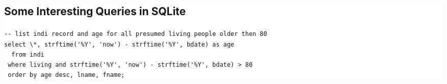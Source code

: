 ## Some Interesting Queries in SQLite

```
-- list indi record and age for all presumed living people older then 80
select \*, strftime('%Y', 'now') - strftime('%Y', bdate) as age
  from indi
 where living and strftime('%Y', 'now') - strftime('%Y', bdate) > 80
 order by age desc, lname, fname;

```
